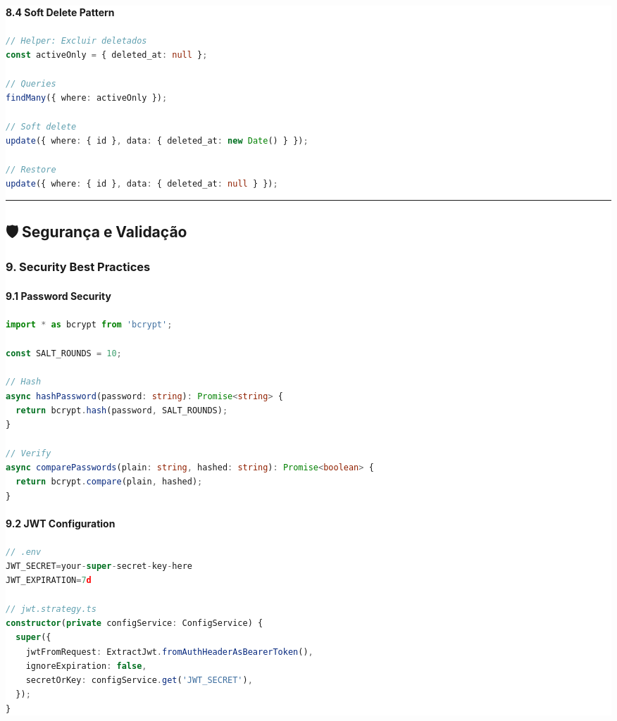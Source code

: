 #### 8.4 Soft Delete Pattern

```typescript
// Helper: Excluir deletados
const activeOnly = { deleted_at: null };

// Queries
findMany({ where: activeOnly });

// Soft delete
update({ where: { id }, data: { deleted_at: new Date() } });

// Restore
update({ where: { id }, data: { deleted_at: null } });
```

---

## 🛡️ Segurança e Validação

### 9. Security Best Practices

#### 9.1 Password Security

```typescript
import * as bcrypt from 'bcrypt';

const SALT_ROUNDS = 10;

// Hash
async hashPassword(password: string): Promise<string> {
  return bcrypt.hash(password, SALT_ROUNDS);
}

// Verify
async comparePasswords(plain: string, hashed: string): Promise<boolean> {
  return bcrypt.compare(plain, hashed);
}
```

#### 9.2 JWT Configuration

```typescript
// .env
JWT_SECRET=your-super-secret-key-here
JWT_EXPIRATION=7d

// jwt.strategy.ts
constructor(private configService: ConfigService) {
  super({
    jwtFromRequest: ExtractJwt.fromAuthHeaderAsBearerToken(),
    ignoreExpiration: false,
    secretOrKey: configService.get('JWT_SECRET'),
  });
}
```
